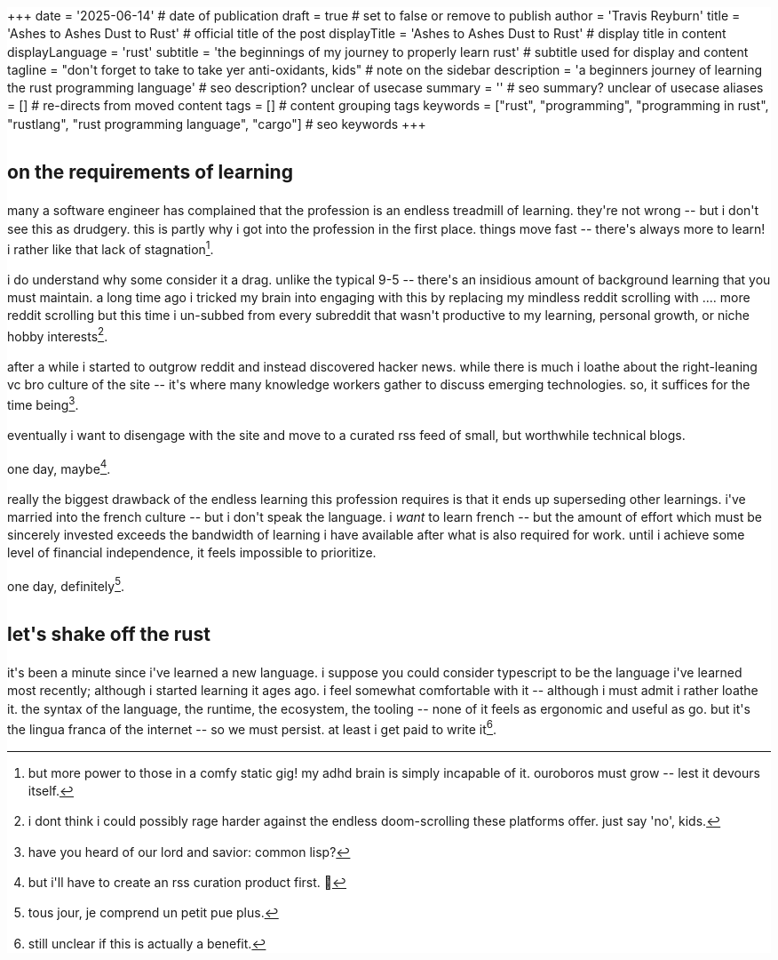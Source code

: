 +++
date = '2025-06-14' # date of publication
draft = true # set to false or remove to publish
author = 'Travis Reyburn'
title = 'Ashes to Ashes Dust to Rust' # official title of the post
displayTitle = 'Ashes to Ashes Dust to Rust' # display title in content
displayLanguage = 'rust'
subtitle = 'the beginnings of my journey to properly learn rust' # subtitle used for display and content
tagline = "don't forget to take to take yer anti-oxidants, kids" # note on the sidebar
description = 'a beginners journey of learning the rust programming language' # seo description? unclear of usecase
summary = '' # seo summary? unclear of usecase
aliases = [] # re-directs from moved content
tags = [] # content grouping tags
keywords = ["rust", "programming", "programming in rust", "rustlang", "rust programming language", "cargo"] # seo keywords
+++
## on the requirements of learning
many a software engineer has complained that the profession is an endless treadmill of learning. they're not wrong -- but i don't see this as drudgery. this is partly why i got into the profession in the first place. things move fast -- there's always more to learn! i rather like that lack of stagnation[^1].

i do understand why some consider it a drag. unlike the typical 9-5 -- there's an insidious amount of background learning that you must maintain. a long time ago i tricked my brain into engaging with this by replacing my mindless reddit scrolling with .... more reddit scrolling but this time i un-subbed from every subreddit that wasn't productive to my learning, personal growth, or niche hobby interests[^2].

after a while i started to outgrow reddit and instead discovered hacker news. while there is much i loathe about the right-leaning vc bro culture of the site -- it's where many knowledge workers gather to discuss emerging technologies. so, it suffices for the time being[^3]. 

eventually i want to disengage with the site and move to a curated rss feed of small, but worthwhile technical blogs. 

one day, maybe[^4].

really the biggest drawback of the endless learning this profession requires is that it ends up superseding other learnings. i've married into the french culture -- but i don't speak the language. i *want* to learn french -- but the amount of effort which must be sincerely invested exceeds the bandwidth of learning i have available after what is also required for work. until i achieve some level of financial independence, it feels impossible to prioritize.

one day, definitely[^5].

## let's shake off the rust
it's been a minute since i've learned a new language. i suppose you could consider typescript to be the language i've learned most recently; although i started learning it ages ago. i feel somewhat comfortable with it -- although i must admit i rather loathe it. the syntax of the language, the runtime, the ecosystem, the tooling -- none of it feels as ergonomic and useful as go. but it's the lingua franca of the internet -- so we must persist. at least i get paid to write it[^6].


[^1]: but more power to those in a comfy static gig! my adhd brain is simply incapable of it. ouroboros must grow -- lest it devours itself.
[^2]: i dont think i could possibly rage harder against the endless doom-scrolling these platforms offer. just say 'no', kids.
[^3]: have you heard of our lord and savior: common lisp?
[^4]: but i'll have to create an rss curation product first. 🤡
[^5]: tous jour, je comprend un petit pue plus.
[^6]: still unclear if this is actually a benefit.
[^7]: coming from python and no cs background -- basically everything is lower level.
[^8]: gotta say -- it's a little shocking this isn't part of the stdlib.
[^9]: and horrific supply chain attack surface.